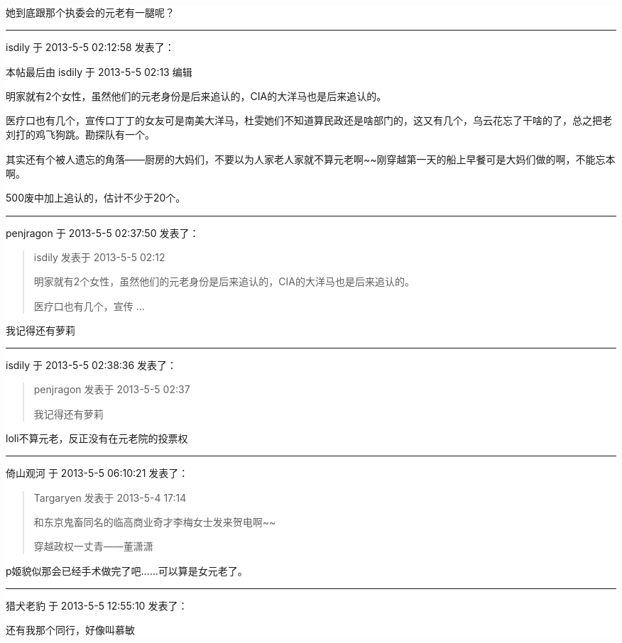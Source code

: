 

她到底跟那个执委会的元老有一腿呢？

---------

isdily 于 2013-5-5 02:12:58 发表了：

本帖最后由 isdily 于 2013-5-5 02:13 编辑 

明家就有2个女性，虽然他们的元老身份是后来追认的，CIA的大洋马也是后来追认的。

医疗口也有几个，宣传口丁丁的女友可是南美大洋马，杜雯她们不知道算民政还是啥部门的，这又有几个，乌云花忘了干啥的了，总之把老刘打的鸡飞狗跳。勘探队有一个。

其实还有个被人遗忘的角落——厨房的大妈们，不要以为人家老人家就不算元老啊~~刚穿越第一天的船上早餐可是大妈们做的啊，不能忘本啊。

500废中加上追认的，估计不少于20个。

---------

penjragon 于 2013-5-5 02:37:50 发表了：

> isdily 发表于 2013-5-5 02:12
> 
> 明家就有2个女性，虽然他们的元老身份是后来追认的，CIA的大洋马也是后来追认的。
> 
> 医疗口也有几个，宣传 ...



我记得还有萝莉

---------

isdily 于 2013-5-5 02:38:36 发表了：

> penjragon 发表于 2013-5-5 02:37
> 
> 我记得还有萝莉



loli不算元老，反正没有在元老院的投票权

---------

倚山观河 于 2013-5-5 06:10:21 发表了：

> Targaryen 发表于 2013-5-4 17:14
> 
> 和东京鬼畜同名的临高商业奇才李梅女士发来贺电啊~~
> 
> 穿越政权一丈青——董潇潇



p姬貌似那会已经手术做完了吧……可以算是女元老了。

---------

猎犬老豹 于 2013-5-5 12:55:10 发表了：

还有我那个同行，好像叫慕敏
